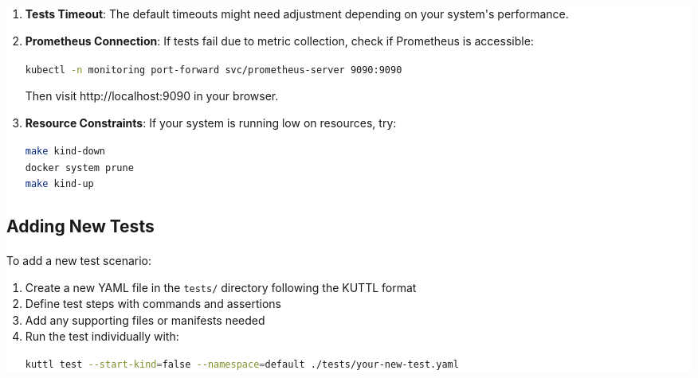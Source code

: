 1. **Tests Timeout**: The default timeouts might need adjustment depending on your system's performance.

2. **Prometheus Connection**: If tests fail due to metric collection, check if Prometheus is accessible:
   ```bash
   kubectl -n monitoring port-forward svc/prometheus-server 9090:9090
   ```
   Then visit http://localhost:9090 in your browser.

3. **Resource Constraints**: If your system is running low on resources, try:
   ```bash
   make kind-down
   docker system prune
   make kind-up
   ```

## Adding New Tests

To add a new test scenario:

1. Create a new YAML file in the `tests/` directory following the KUTTL format
2. Define test steps with commands and assertions
3. Add any supporting files or manifests needed
4. Run the test individually with:
   ```bash
   kuttl test --start-kind=false --namespace=default ./tests/your-new-test.yaml
   ```
